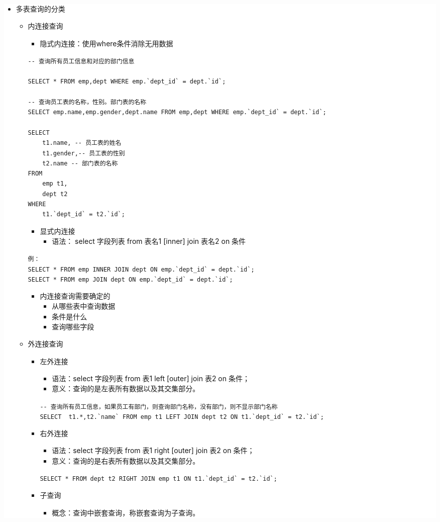 - 多表查询的分类
	- 内连接查询
		- 隐式内连接：使用where条件消除无用数据

		```
		-- 查询所有员工信息和对应的部门信息

		SELECT * FROM emp,dept WHERE emp.`dept_id` = dept.`id`;
		
		-- 查询员工表的名称，性别。部门表的名称
		SELECT emp.name,emp.gender,dept.name FROM emp,dept WHERE emp.`dept_id` = dept.`id`;
		
		SELECT 
			t1.name, -- 员工表的姓名
			t1.gender,-- 员工表的性别
			t2.name -- 部门表的名称
		FROM
			emp t1,
			dept t2
		WHERE 
			t1.`dept_id` = t2.`id`;
		```
		
		- 显式内连接
			- 语法： select 字段列表 from 表名1 [inner] join 表名2 on 条件

		```
		例：
		SELECT * FROM emp INNER JOIN dept ON emp.`dept_id` = dept.`id`;
		SELECT * FROM emp JOIN dept ON emp.`dept_id` = dept.`id`;
		```
		
		- 内连接查询需要确定的
			- 从哪些表中查询数据
			- 条件是什么
			- 查询哪些字段

	- 外连接查询 
		- 左外连接
			- 语法：select 字段列表 from 表1 left [outer] join 表2 on 条件；
			- 意义：查询的是左表所有数据以及其交集部分。

			```
			-- 查询所有员工信息，如果员工有部门，则查询部门名称，没有部门，则不显示部门名称
			SELECT 	t1.*,t2.`name` FROM emp t1 LEFT JOIN dept t2 ON t1.`dept_id` = t2.`id`;
			```
			
		- 右外连接
			- 语法：select 字段列表 from 表1 right [outer] join 表2 on 条件；
			- 意义：查询的是右表所有数据以及其交集部分。

			```
			SELECT * FROM dept t2 RIGHT JOIN emp t1 ON t1.`dept_id` = t2.`id`;
			```
			
		- 子查询
			- 概念：查询中嵌套查询，称嵌套查询为子查询。
